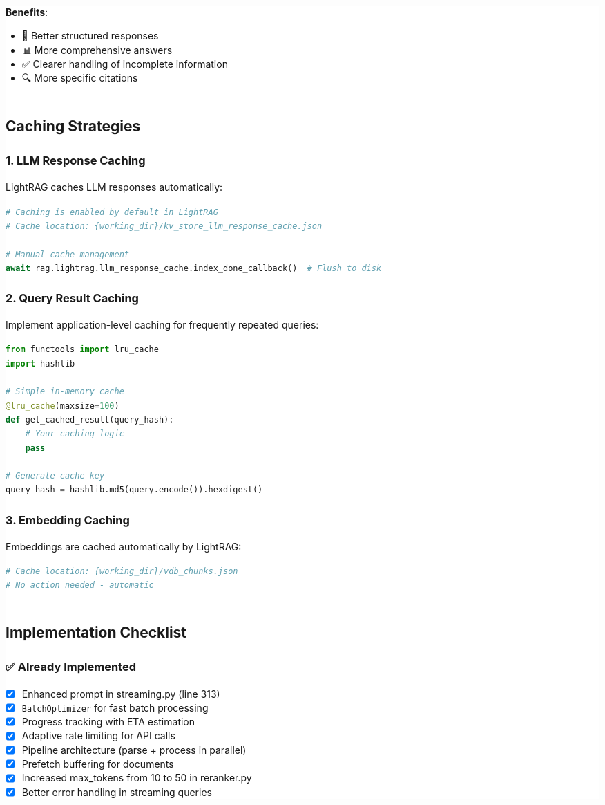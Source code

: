 **Benefits**:
- 🎯 Better structured responses
- 📊 More comprehensive answers
- ✅ Clearer handling of incomplete information
- 🔍 More specific citations

---

## Caching Strategies

### 1. **LLM Response Caching**

LightRAG caches LLM responses automatically:

```python
# Caching is enabled by default in LightRAG
# Cache location: {working_dir}/kv_store_llm_response_cache.json

# Manual cache management
await rag.lightrag.llm_response_cache.index_done_callback()  # Flush to disk
```

### 2. **Query Result Caching**

Implement application-level caching for frequently repeated queries:

```python
from functools import lru_cache
import hashlib

# Simple in-memory cache
@lru_cache(maxsize=100)
def get_cached_result(query_hash):
    # Your caching logic
    pass

# Generate cache key
query_hash = hashlib.md5(query.encode()).hexdigest()
```

### 3. **Embedding Caching**

Embeddings are cached automatically by LightRAG:

```python
# Cache location: {working_dir}/vdb_chunks.json
# No action needed - automatic
```

---

## Implementation Checklist

### ✅ Already Implemented
- [x] Enhanced prompt in streaming.py (line 313)
- [x] `BatchOptimizer` for fast batch processing
- [x] Progress tracking with ETA estimation
- [x] Adaptive rate limiting for API calls
- [x] Pipeline architecture (parse + process in parallel)
- [x] Prefetch buffering for documents
- [x] Increased max_tokens from 10 to 50 in reranker.py
- [x] Better error handling in streaming queries
